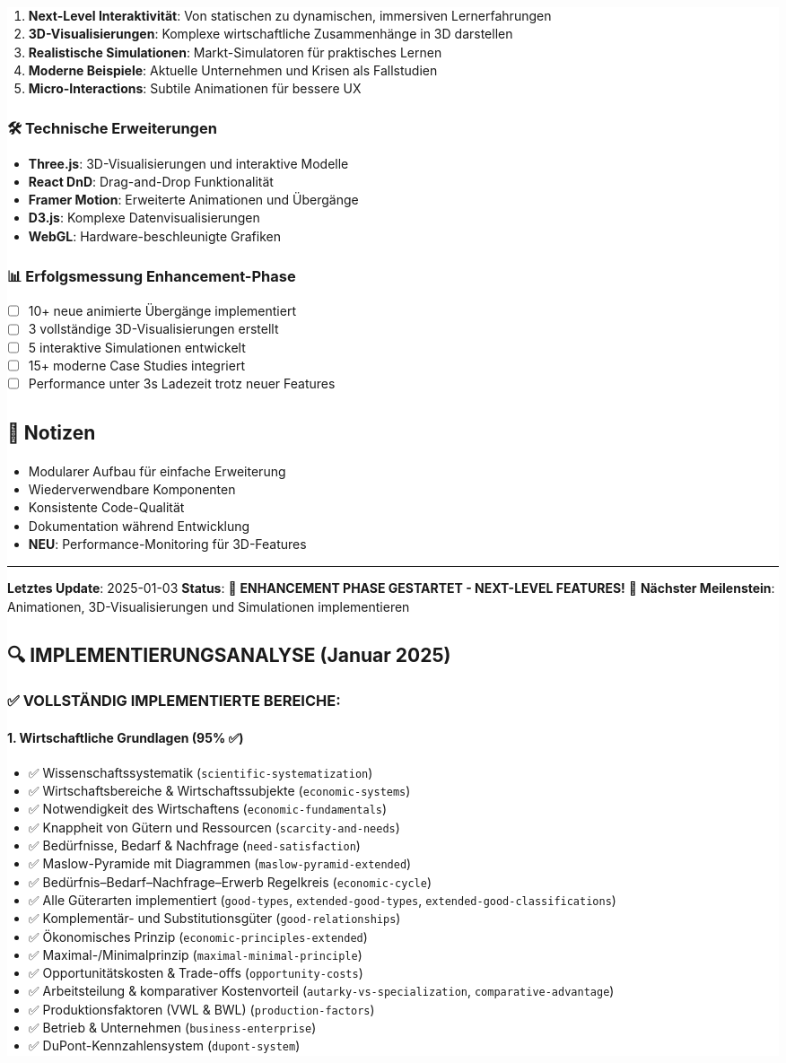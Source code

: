 1. **Next-Level Interaktivität**: Von statischen zu dynamischen, immersiven Lernerfahrungen
2. **3D-Visualisierungen**: Komplexe wirtschaftliche Zusammenhänge in 3D darstellen
3. **Realistische Simulationen**: Markt-Simulatoren für praktisches Lernen
4. **Moderne Beispiele**: Aktuelle Unternehmen und Krisen als Fallstudien
5. **Micro-Interactions**: Subtile Animationen für bessere UX

### 🛠️ **Technische Erweiterungen**
- **Three.js**: 3D-Visualisierungen und interaktive Modelle
- **React DnD**: Drag-and-Drop Funktionalität
- **Framer Motion**: Erweiterte Animationen und Übergänge
- **D3.js**: Komplexe Datenvisualisierungen
- **WebGL**: Hardware-beschleunigte Grafiken

### 📊 **Erfolgsmessung Enhancement-Phase**
- [ ] 10+ neue animierte Übergänge implementiert
- [ ] 3 vollständige 3D-Visualisierungen erstellt
- [ ] 5 interaktive Simulationen entwickelt
- [ ] 15+ moderne Case Studies integriert
- [ ] Performance unter 3s Ladezeit trotz neuer Features

## 📝 Notizen
- Modularer Aufbau für einfache Erweiterung
- Wiederverwendbare Komponenten
- Konsistente Code-Qualität
- Dokumentation während Entwicklung
- **NEU**: Performance-Monitoring für 3D-Features

---
**Letztes Update**: 2025-01-03
**Status**: 🚀 **ENHANCEMENT PHASE GESTARTET - NEXT-LEVEL FEATURES!** 🚀
**Nächster Meilenstein**: Animationen, 3D-Visualisierungen und Simulationen implementieren

## 🔍 **IMPLEMENTIERUNGSANALYSE (Januar 2025)**

### ✅ **VOLLSTÄNDIG IMPLEMENTIERTE BEREICHE:**

#### 1. Wirtschaftliche Grundlagen (95% ✅)
- ✅ Wissenschaftssystematik (`scientific-systematization`)
- ✅ Wirtschaftsbereiche & Wirtschaftssubjekte (`economic-systems`)
- ✅ Notwendigkeit des Wirtschaftens (`economic-fundamentals`)
- ✅ Knappheit von Gütern und Ressourcen (`scarcity-and-needs`)
- ✅ Bedürfnisse, Bedarf & Nachfrage (`need-satisfaction`)
- ✅ Maslow-Pyramide mit Diagrammen (`maslow-pyramid-extended`)
- ✅ Bedürfnis–Bedarf–Nachfrage–Erwerb Regelkreis (`economic-cycle`)
- ✅ Alle Güterarten implementiert (`good-types`, `extended-good-types`, `extended-good-classifications`)
- ✅ Komplementär- und Substitutionsgüter (`good-relationships`)
- ✅ Ökonomisches Prinzip (`economic-principles-extended`)
- ✅ Maximal-/Minimalprinzip (`maximal-minimal-principle`)
- ✅ Opportunitätskosten & Trade-offs (`opportunity-costs`)
- ✅ Arbeitsteilung & komparativer Kostenvorteil (`autarky-vs-specialization`, `comparative-advantage`)
- ✅ Produktionsfaktoren (VWL & BWL) (`production-factors`)
- ✅ Betrieb & Unternehmen (`business-enterprise`)
- ✅ DuPont-Kennzahlensystem (`dupont-system`)
